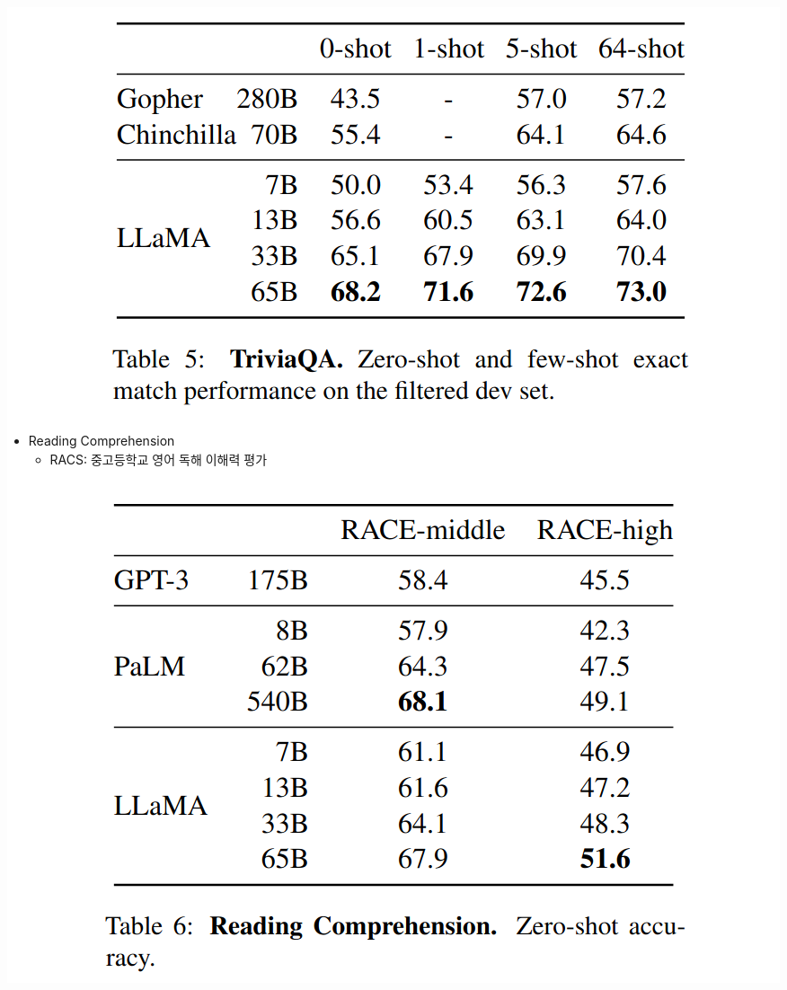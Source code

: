 <p align="center">
<img src='./img43.png'>
</p>

- Reading Comprehension
  - RACS: 중고등학교 영어 독해 이해력 평가

<p align="center">
<img src='./img44.png'>
</p>
